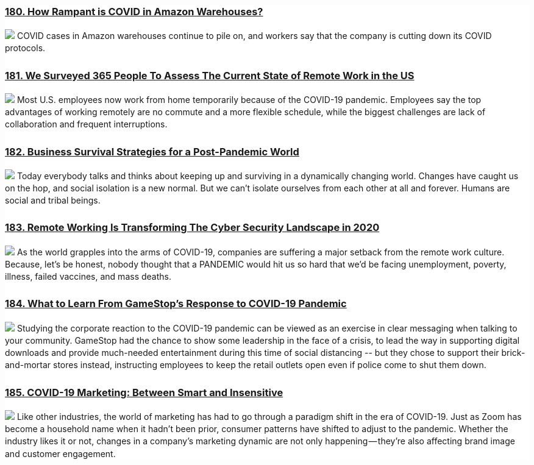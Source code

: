 ### [180. How Rampant is COVID in Amazon Warehouses?](https://hackernoon.com/how-rampant-is-covid-in-amazon-warehouses)
![](https://cdn.hackernoon.com/images/HgNYtFi17WbGLaRvGCmxhdy7K5L2-uvb2iu7.jpeg)
COVID cases in Amazon warehouses continue to pile on, and workers say that the company is cutting down its COVID protocols.

### [181. We Surveyed 365 People To Assess The Current State of Remote Work in the US](https://hackernoon.com/we-surveyed-365-people-to-assess-the-current-state-of-remote-work-in-the-us-80f63yuz)
![](https://cdn.hackernoon.com/drafts/wnwd3y3p.png)
Most U.S. employees now work from home temporarily because of the COVID-19 pandemic. Employees say the top advantages of working remotely are no commute and a more flexible schedule, while the biggest challenges are lack of collaboration and frequent interruptions.

### [182. Business Survival Strategies for a Post-Pandemic World](https://hackernoon.com/business-survival-strategies-for-a-post-pandemic-world-4k3l3wkn)
![](https://firebasestorage.googleapis.com/v0/b/hackernoon-app.appspot.com/o/images%2F4f5ICth1VtW89TTLwF6mNVT05c83-a21y3wgj.jpeg?alt=media&token=2f323714-4816-4235-baca-d3da63e72b78)
Today everybody talks and thinks about keeping up and surviving in a dynamically changing world. Changes have caught us on the hop, and social isolation is a new normal. But we can’t isolate ourselves from each other at all and forever. Humans are social and tribal beings. 

### [183. Remote Working Is Transforming The Cyber Security Landscape in 2020](https://hackernoon.com/remote-working-is-transforming-the-cyber-security-landscape-in-2020-fr4f3yoz)
![](https://cdn.hackernoon.com/images/1o1pp3y90.gif)
As the world grapples into the arms of COVID-19, companies are suffering a major setback from the remote work culture. Because, let’s be honest, nobody thought that a PANDEMIC would hit us so hard that we’d be facing unemployment, poverty, illness, failed vaccines, and mass deaths. 

### [184. What to Learn From GameStop’s Response to COVID-19 Pandemic ](https://hackernoon.com/what-to-learn-from-gamestops-response-to-covid-19-pandemic-8x9832xx)
![](https://cdn.hackernoon.com/drafts/57od32d1.png)
Studying the corporate reaction to the COVID-19 pandemic can be viewed as an exercise in clear messaging when talking to your community. GameStop had the chance to show some leadership in the face of a crisis, to lead the way in supporting digital downloads and provide much-needed entertainment during this time of social distancing -- but they chose to support their brick-and-mortar stores instead, instructing employees to keep the retail outlets open even if police come to shut them down.

### [185. COVID-19 Marketing: Between Smart and Insensitive](https://hackernoon.com/covid-19-marketing-between-smart-and-insensitive-ucs3eq0)
![](https://firebasestorage.googleapis.com/v0/b/hackernoon-app.appspot.com/o/images%2FlbfKyoYYV0VgbZqjujFkkVKzTls1-8x1w3t9c.jpeg?alt=media&token=b1a7e7d3-34ae-4ea9-95ca-73ab23732101)
Like other industries, the world of marketing has had to go through a paradigm shift in the era of COVID-19. Just as Zoom has become a household name when it hadn’t been prior, consumer patterns have shifted to adjust to the pandemic. Whether the industry likes it or not, changes in a company’s marketing dynamic are not only happening — they’re also affecting brand image and customer engagement.
